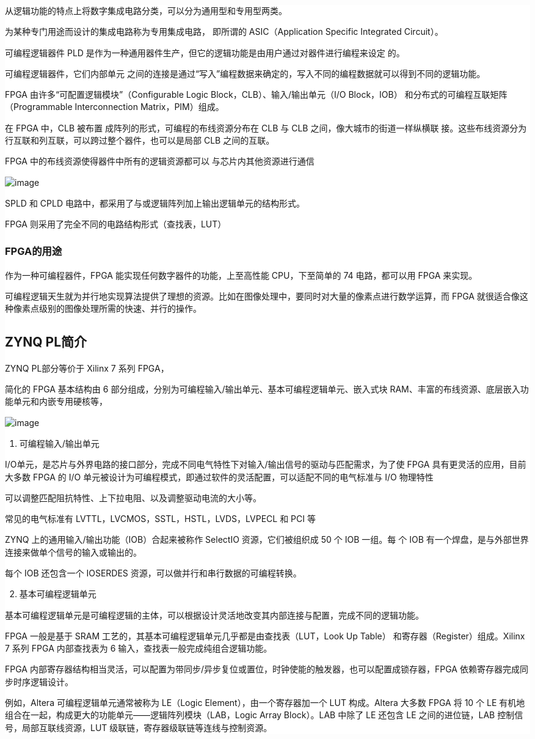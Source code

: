 从逻辑功能的特点上将数字集成电路分类，可以分为通用型和专用型两类。

为某种专门用途而设计的集成电路称为专用集成电路， 即所谓的 ASIC（Application Specific Integrated Circuit）。

可编程逻辑器件 PLD 是作为一种通用器件生产，但它的逻辑功能是由用户通过对器件进行编程来设定 的。

可编程逻辑器件，它们内部单元 之间的连接是通过“写入”编程数据来确定的，写入不同的编程数据就可以得到不同的逻辑功能。

FPGA 由许多“可配置逻辑模块”（Configurable Logic Block，CLB）、输入/输出单元（I/O Block，IOB） 和分布式的可编程互联矩阵（Programmable Interconnection Matrix，PIM）组成。

在 FPGA 中，CLB 被布置 成阵列的形式，可编程的布线资源分布在 CLB 与 CLB 之间，像大城市的街道一样纵横联 接。这些布线资源分为行互联和列互联，可以跨过整个器件，也可以是局部 CLB 之间的互联。

FPGA 中的布线资源使得器件中所有的逻辑资源都可以 与芯片内其他资源进行通信

![image](https://user-images.githubusercontent.com/49140300/188321065-b5fce09f-9092-407b-bdb7-5b0174eaef70.png)


SPLD 和 CPLD 电路中，都采用了与或逻辑阵列加上输出逻辑单元的结构形式。

FPGA 则采用了完全不同的电路结构形式（查找表，LUT）

### FPGA的用途

作为一种可编程器件，FPGA 能实现任何数字器件的功能，上至高性能 CPU，下至简单的 74 电路，都可以用 FPGA 来实现。

可编程逻辑天生就为并行地实现算法提供了理想的资源。比如在图像处理中，要同时对大量的像素点进行数学运算，而 FPGA 就很适合像这种像素点级别的图像处理所需的快速、并行的操作。

## ZYNQ PL简介

ZYNQ PL部分等价于 Xilinx 7 系列 FPGA，

简化的 FPGA 基本结构由 6 部分组成，分别为可编程输入/输出单元、基本可编程逻辑单元、嵌入式块 RAM、丰富的布线资源、底层嵌入功能单元和内嵌专用硬核等，

![image](https://user-images.githubusercontent.com/49140300/188321080-9eefee89-687e-45d8-b1ff-a3f0f106730e.png)


1. 可编程输入/输出单元

I/O单元，是芯片与外界电路的接口部分，完成不同电气特性下对输入/输出信号的驱动与匹配需求，为了使 FPGA 具有更灵活的应用，目前大多数 FPGA 的 I/O 单元被设计为可编程模式，即通过软件的灵活配置，可以适配不同的电气标准与 I/O 物理特性

可以调整匹配阻抗特性、上下拉电阻、以及调整驱动电流的大小等。

常见的电气标准有 LVTTL，LVCMOS，SSTL，HSTL，LVDS，LVPECL 和 PCI 等

ZYNQ 上的通用输入/输出功能（IOB）合起来被称作 SelectIO 资源，它们被组织成 50 个 IOB 一组。每 个 IOB 有一个焊盘，是与外部世界连接来做单个信号的输入或输出的。

每个 IOB 还包含一个 IOSERDES 资源，可以做并行和串行数据的可编程转换。

2. 基本可编程逻辑单元

基本可编程逻辑单元是可编程逻辑的主体，可以根据设计灵活地改变其内部连接与配置，完成不同的逻辑功能。

FPGA 一般是基于 SRAM 工艺的，其基本可编程逻辑单元几乎都是由查找表（LUT，Look Up Table） 和寄存器（Register）组成。Xilinx 7 系列 FPGA 内部查找表为 6 输入，查找表一般完成纯组合逻辑功能。

FPGA 内部寄存器结构相当灵活，可以配置为带同步/异步复位或置位，时钟使能的触发器，也可以配置成锁存器，FPGA 依赖寄存器完成同步时序逻辑设计。

例如，Altera 可编程逻辑单元通常被称为 LE（Logic Element），由一个寄存器加一个 LUT 构成。Altera 大多数 FPGA 将 10 个 LE 有机地组合在一起，构成更大的功能单元——逻辑阵列模块（LAB，Logic Array Block）。LAB 中除了 LE 还包含 LE 之间的进位链，LAB 控制信号，局部互联线资源，LUT 级联链，寄存器级联链等连线与控制资源。
